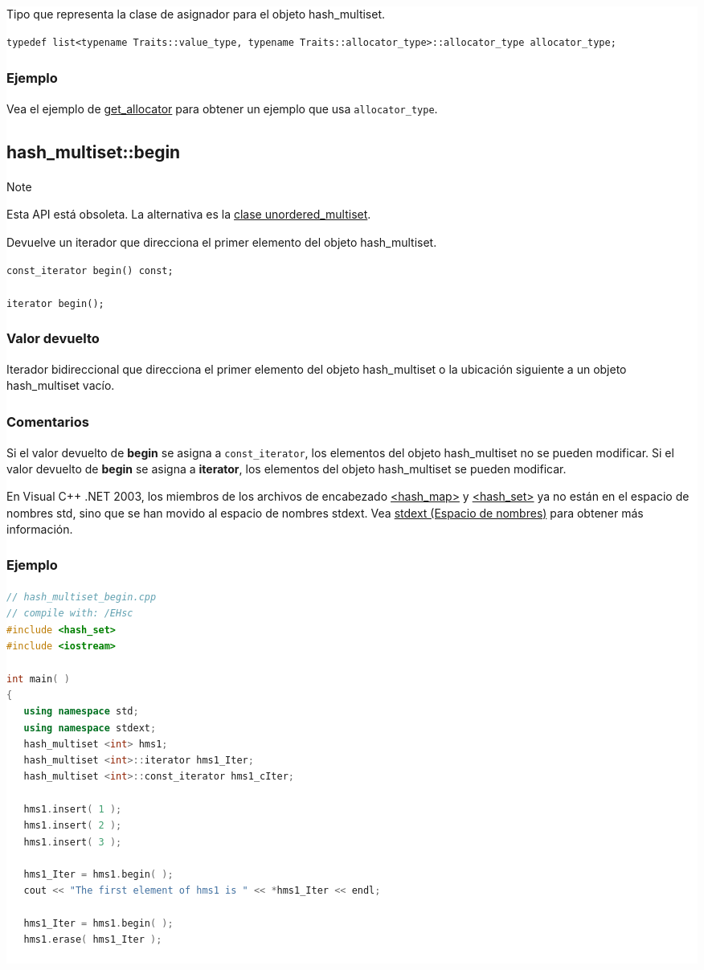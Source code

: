  Tipo que representa la clase de asignador para el objeto hash_multiset.  
  
```  
typedef list<typename Traits::value_type, typename Traits::allocator_type>::allocator_type allocator_type;  
```  
  
### <a name="example"></a>Ejemplo  
  Vea el ejemplo de [get_allocator](#hash_multiset__get_allocator) para obtener un ejemplo que usa `allocator_type`.  
  
##  <a name="a-namehashmultisetbegina--hashmultisetbegin"></a><a name="hash_multiset__begin"></a>  hash_multiset::begin  
  
> [!NOTE]
>  Esta API está obsoleta. La alternativa es la [clase unordered_multiset](../standard-library/unordered-multiset-class.md).  
  
 Devuelve un iterador que direcciona el primer elemento del objeto hash_multiset.  
  
```  
const_iterator begin() const;

iterator begin();
```  
  
### <a name="return-value"></a>Valor devuelto  
 Iterador bidireccional que direcciona el primer elemento del objeto hash_multiset o la ubicación siguiente a un objeto hash_multiset vacío.  
  
### <a name="remarks"></a>Comentarios  
 Si el valor devuelto de **begin** se asigna a `const_iterator`, los elementos del objeto hash_multiset no se pueden modificar. Si el valor devuelto de **begin** se asigna a **iterator**, los elementos del objeto hash_multiset se pueden modificar.  
  
 En Visual C++ .NET 2003, los miembros de los archivos de encabezado [<hash_map>](../standard-library/hash-map.md) y [<hash_set>](../standard-library/hash-set.md) ya no están en el espacio de nombres std, sino que se han movido al espacio de nombres stdext. Vea [stdext (Espacio de nombres)](../standard-library/stdext-namespace.md) para obtener más información.  
  
### <a name="example"></a>Ejemplo  
  
```cpp  
// hash_multiset_begin.cpp  
// compile with: /EHsc  
#include <hash_set>  
#include <iostream>  
  
int main( )  
{  
   using namespace std;  
   using namespace stdext;  
   hash_multiset <int> hms1;  
   hash_multiset <int>::iterator hms1_Iter;  
   hash_multiset <int>::const_iterator hms1_cIter;  
  
   hms1.insert( 1 );  
   hms1.insert( 2 );  
   hms1.insert( 3 );  
  
   hms1_Iter = hms1.begin( );  
   cout << "The first element of hms1 is " << *hms1_Iter << endl;  
  
   hms1_Iter = hms1.begin( );  
   hms1.erase( hms1_Iter );  
  
```